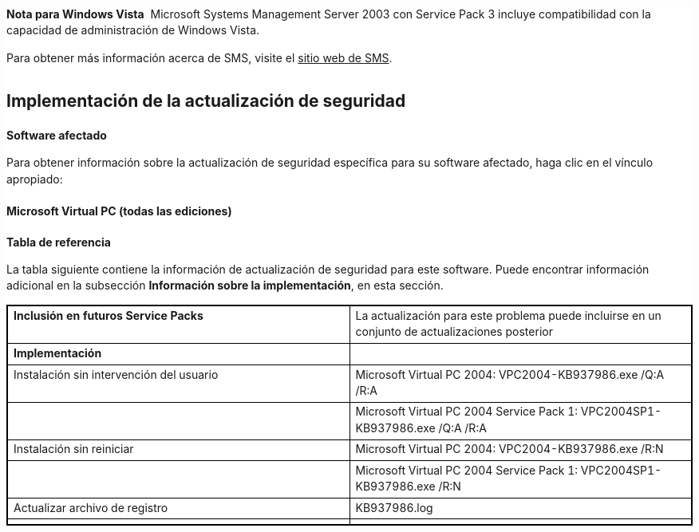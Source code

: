 **Nota para Windows Vista**  Microsoft Systems Management Server 2003 con Service Pack 3 incluye compatibilidad con la capacidad de administración de Windows Vista.
  
Para obtener más información acerca de SMS, visite el [sitio web de SMS](http://www.microsoft.com/spain/smserver/default.mspx).
  
Implementación de la actualización de seguridad  
-----------------------------------------------
  
**Software afectado**
  
Para obtener información sobre la actualización de seguridad específica para su software afectado, haga clic en el vínculo apropiado:
  
#### Microsoft Virtual PC (todas las ediciones)
  
**Tabla de referencia**
  
La tabla siguiente contiene la información de actualización de seguridad para este software. Puede encontrar información adicional en la subsección **Información sobre la implementación**, en esta sección.

 
<p> </p>
<table style="border:1px solid black;">
<colgroup>
<col width="50%" />
<col width="50%" />
</colgroup>
<tbody>
<tr class="odd">
<td style="border:1px solid black;"><strong>Inclusión en futuros Service Packs</strong></td>
<td style="border:1px solid black;">La actualización para este problema puede incluirse en un conjunto de actualizaciones posterior</td>
</tr>
<tr class="even">
<td style="border:1px solid black;"><strong>Implementación</strong></td>
<td style="border:1px solid black;"></td>
</tr>
<tr class="odd">
<td style="border:1px solid black;">Instalación sin intervención del usuario</td>
<td style="border:1px solid black;">Microsoft Virtual PC 2004:
VPC2004-KB937986.exe /Q:A /R:A</td>
</tr>
<tr class="even">
<td style="border:1px solid black;"></td>
<td style="border:1px solid black;">Microsoft Virtual PC 2004 Service Pack 1:
VPC2004SP1-KB937986.exe /Q:A /R:A</td>
</tr>
<tr class="odd">
<td style="border:1px solid black;">Instalación sin reiniciar</td>
<td style="border:1px solid black;">Microsoft Virtual PC 2004:
VPC2004-KB937986.exe /R:N</td>
</tr>
<tr class="even">
<td style="border:1px solid black;"></td>
<td style="border:1px solid black;">Microsoft Virtual PC 2004 Service Pack 1:
VPC2004SP1-KB937986.exe /R:N</td>
</tr>
<tr class="odd">
<td style="border:1px solid black;">Actualizar archivo de registro</td>
<td style="border:1px solid black;">KB937986.log</td>
</tr>
<tr class="even">
<td style="border:1px solid black;"></td>
<td style="border:1px solid black;"></td>
</tr>